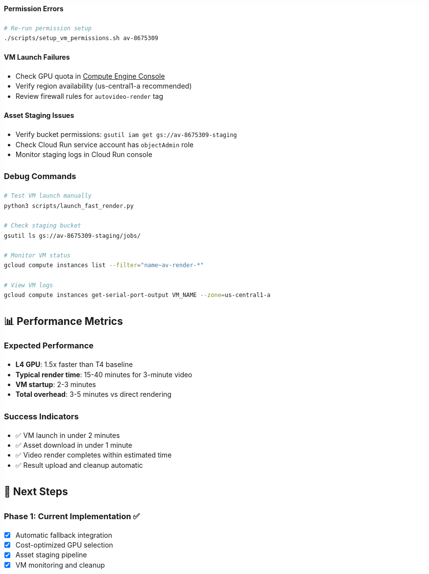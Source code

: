 #### **Permission Errors**
```bash
# Re-run permission setup
./scripts/setup_vm_permissions.sh av-8675309
```

#### **VM Launch Failures**
- Check GPU quota in [Compute Engine Console](https://console.cloud.google.com/compute/quotas)
- Verify region availability (us-central1-a recommended)
- Review firewall rules for `autovideo-render` tag

#### **Asset Staging Issues**
- Verify bucket permissions: `gsutil iam get gs://av-8675309-staging`
- Check Cloud Run service account has `objectAdmin` role
- Monitor staging logs in Cloud Run console

### **Debug Commands**
```bash
# Test VM launch manually
python3 scripts/launch_fast_render.py

# Check staging bucket
gsutil ls gs://av-8675309-staging/jobs/

# Monitor VM status
gcloud compute instances list --filter="name~av-render-*"

# View VM logs
gcloud compute instances get-serial-port-output VM_NAME --zone=us-central1-a
```

## 📊 **Performance Metrics**

### **Expected Performance**
- **L4 GPU**: 1.5x faster than T4 baseline
- **Typical render time**: 15-40 minutes for 3-minute video
- **VM startup**: 2-3 minutes
- **Total overhead**: 3-5 minutes vs direct rendering

### **Success Indicators**
- ✅ VM launch in under 2 minutes
- ✅ Asset download in under 1 minute  
- ✅ Video render completes within estimated time
- ✅ Result upload and cleanup automatic

## 🚀 **Next Steps**

### **Phase 1: Current Implementation** ✅
- [x] Automatic fallback integration
- [x] Cost-optimized GPU selection
- [x] Asset staging pipeline
- [x] VM monitoring and cleanup
